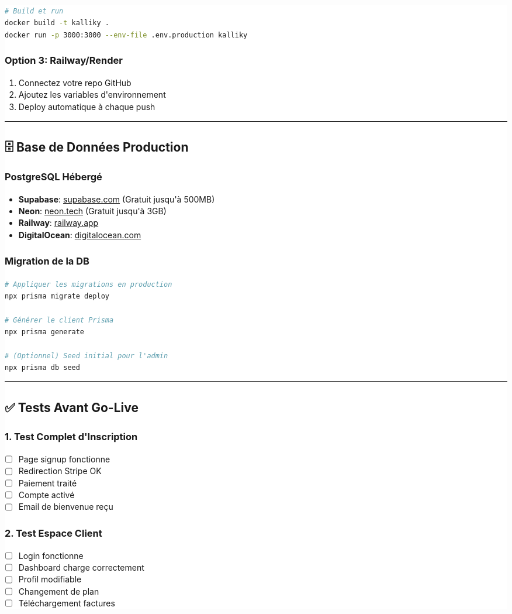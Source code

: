 ```bash
# Build et run
docker build -t kalliky .
docker run -p 3000:3000 --env-file .env.production kalliky
```

### Option 3: Railway/Render
1. Connectez votre repo GitHub
2. Ajoutez les variables d'environnement
3. Deploy automatique à chaque push

---

## 🗄️ Base de Données Production

### PostgreSQL Hébergé
- **Supabase**: [supabase.com](https://supabase.com) (Gratuit jusqu'à 500MB)
- **Neon**: [neon.tech](https://neon.tech) (Gratuit jusqu'à 3GB)
- **Railway**: [railway.app](https://railway.app)
- **DigitalOcean**: [digitalocean.com](https://digitalocean.com)

### Migration de la DB
```bash
# Appliquer les migrations en production
npx prisma migrate deploy

# Générer le client Prisma
npx prisma generate

# (Optionnel) Seed initial pour l'admin
npx prisma db seed
```

---

## ✅ Tests Avant Go-Live

### 1. Test Complet d'Inscription
- [ ] Page signup fonctionne
- [ ] Redirection Stripe OK
- [ ] Paiement traité
- [ ] Compte activé
- [ ] Email de bienvenue reçu

### 2. Test Espace Client
- [ ] Login fonctionne
- [ ] Dashboard charge correctement
- [ ] Profil modifiable
- [ ] Changement de plan
- [ ] Téléchargement factures
